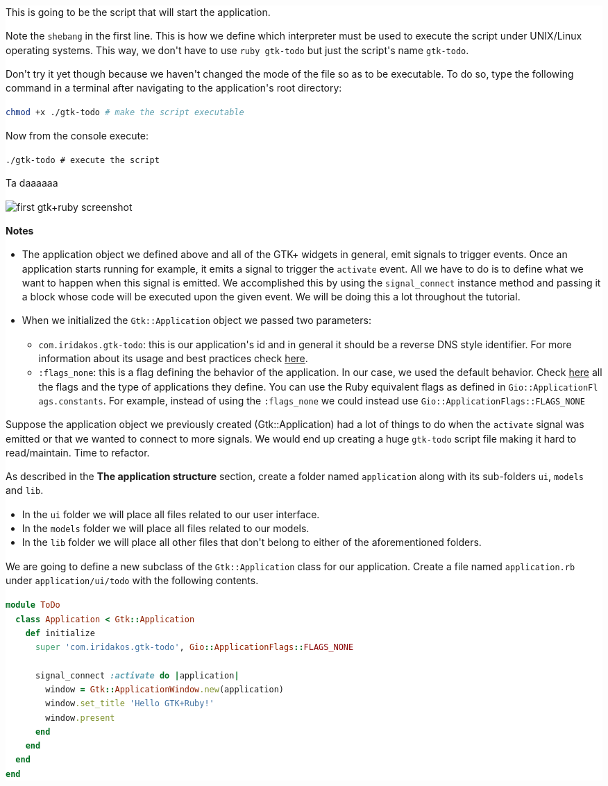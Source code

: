 This is going to be the script that will start the application.

Note the `shebang` in the first line. This is how we define which interpreter must be used to execute the script under UNIX/Linux operating systems. This way, we don't have to use `ruby gtk-todo` but just the script's name `gtk-todo`.

Don't try it yet though because we haven't changed the mode of the file so as to be executable. To do so, type the following command in a terminal after navigating to the application's root directory:

```bash
chmod +x ./gtk-todo # make the script executable
```

Now from the console execute:
```
./gtk-todo # execute the script
```

Ta daaaaaa

![first gtk+ruby screenshot]({{site.url}}/assets/images/posts/gtk-ruby/first-gtk-ruby-application.png)

**Notes**

* The application object we defined above and all of the GTK+ widgets in general, emit signals to trigger events. Once an application starts running for example, it emits a signal to trigger the `activate` event. All we have to do is to define what we want to happen when this signal is emitted. We accomplished this by using the `signal_connect` instance method and passing it a block whose code will be executed upon the given event. We will be doing this a lot throughout the tutorial.

* When we initialized the `Gtk::Application` object we passed two parameters:
  * `com.iridakos.gtk-todo`: this is our application's id and in general it should be a reverse DNS style identifier. For more information about its usage and best practices check [here](https://wiki.gnome.org/HowDoI/ChooseApplicationID).
  * `:flags_none`: this is a flag defining the behavior of the application. In our case, we used the default behavior. Check [here](https://people.gnome.org/~gcampagna/docs/Gio-2.0/Gio.ApplicationFlags.html) all the flags and the type of applications they define. You can use the Ruby equivalent flags as defined in `Gio::ApplicationFlags.constants`. For example, instead of using the `:flags_none` we could instead use `Gio::ApplicationFlags::FLAGS_NONE`

Suppose the application object we previously created (Gtk::Application) had a lot of things to do when the `activate` signal was emitted or that we wanted to connect to more signals. We would end up creating a huge `gtk-todo` script file making it hard to read/maintain. Time to refactor.

As described in the **The application structure** section, create a folder named `application` along with its sub-folders `ui`, `models` and `lib`.

* In the `ui` folder we will place all files related to our user interface.
* In the `models` folder we will place all files related to our models.
* In the `lib` folder we will place all other files that don't belong to either of the aforementioned folders.

We are going to define a new subclass of the `Gtk::Application` class for our application. Create a file named `application.rb` under `application/ui/todo` with the following contents.

```ruby
module ToDo
  class Application < Gtk::Application
    def initialize
      super 'com.iridakos.gtk-todo', Gio::ApplicationFlags::FLAGS_NONE

      signal_connect :activate do |application|
        window = Gtk::ApplicationWindow.new(application)
        window.set_title 'Hello GTK+Ruby!'
        window.present
      end
    end
  end
end
```